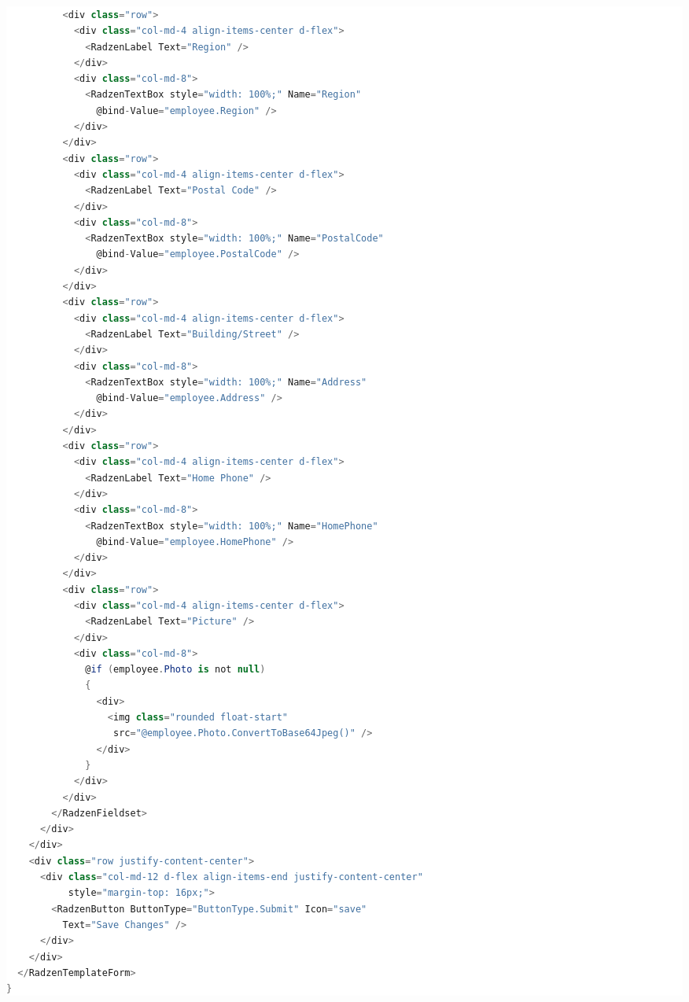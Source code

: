```cs
          <div class="row">
            <div class="col-md-4 align-items-center d-flex">
              <RadzenLabel Text="Region" />
            </div>
            <div class="col-md-8">
              <RadzenTextBox style="width: 100%;" Name="Region" 
                @bind-Value="employee.Region" />
            </div>
          </div>
          <div class="row">
            <div class="col-md-4 align-items-center d-flex">
              <RadzenLabel Text="Postal Code" />
            </div>
            <div class="col-md-8">
              <RadzenTextBox style="width: 100%;" Name="PostalCode" 
                @bind-Value="employee.PostalCode" />
            </div>
          </div>
          <div class="row">
            <div class="col-md-4 align-items-center d-flex">
              <RadzenLabel Text="Building/Street" />
            </div>
            <div class="col-md-8">
              <RadzenTextBox style="width: 100%;" Name="Address" 
                @bind-Value="employee.Address" />
            </div>
          </div>
          <div class="row">
            <div class="col-md-4 align-items-center d-flex">
              <RadzenLabel Text="Home Phone" />
            </div>
            <div class="col-md-8">
              <RadzenTextBox style="width: 100%;" Name="HomePhone" 
                @bind-Value="employee.HomePhone" />
            </div>
          </div>
          <div class="row">
            <div class="col-md-4 align-items-center d-flex">
              <RadzenLabel Text="Picture" />
            </div>
            <div class="col-md-8">
              @if (employee.Photo is not null)
              {
                <div>
                  <img class="rounded float-start"
                   src="@employee.Photo.ConvertToBase64Jpeg()" />
                </div>
              }
            </div>
          </div>
        </RadzenFieldset>
      </div>
    </div>
    <div class="row justify-content-center">
      <div class="col-md-12 d-flex align-items-end justify-content-center" 
           style="margin-top: 16px;">
        <RadzenButton ButtonType="ButtonType.Submit" Icon="save" 
          Text="Save Changes" />
      </div>
    </div>
  </RadzenTemplateForm>
}

```